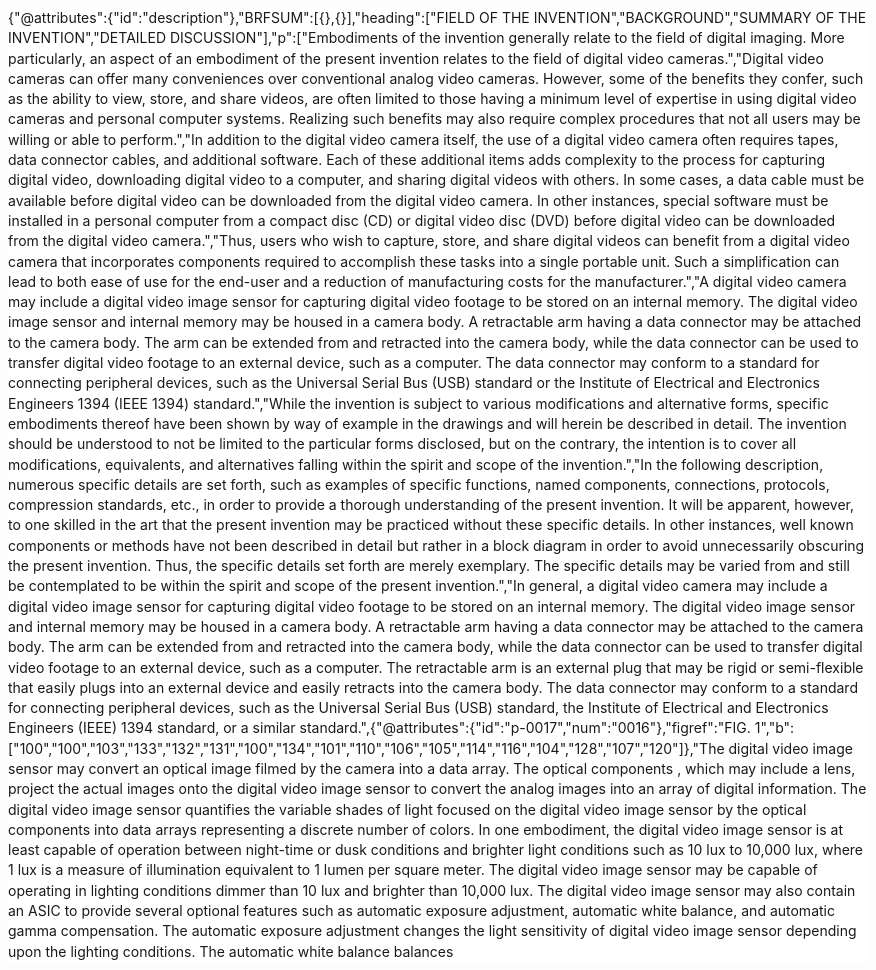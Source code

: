 {"@attributes":{"id":"description"},"BRFSUM":[{},{}],"heading":["FIELD OF THE INVENTION","BACKGROUND","SUMMARY OF THE INVENTION","DETAILED DISCUSSION"],"p":["Embodiments of the invention generally relate to the field of digital imaging. More particularly, an aspect of an embodiment of the present invention relates to the field of digital video cameras.","Digital video cameras can offer many conveniences over conventional analog video cameras. However, some of the benefits they confer, such as the ability to view, store, and share videos, are often limited to those having a minimum level of expertise in using digital video cameras and personal computer systems. Realizing such benefits may also require complex procedures that not all users may be willing or able to perform.","In addition to the digital video camera itself, the use of a digital video camera often requires tapes, data connector cables, and additional software. Each of these additional items adds complexity to the process for capturing digital video, downloading digital video to a computer, and sharing digital videos with others. In some cases, a data cable must be available before digital video can be downloaded from the digital video camera. In other instances, special software must be installed in a personal computer from a compact disc (CD) or digital video disc (DVD) before digital video can be downloaded from the digital video camera.","Thus, users who wish to capture, store, and share digital videos can benefit from a digital video camera that incorporates components required to accomplish these tasks into a single portable unit. Such a simplification can lead to both ease of use for the end-user and a reduction of manufacturing costs for the manufacturer.","A digital video camera may include a digital video image sensor for capturing digital video footage to be stored on an internal memory. The digital video image sensor and internal memory may be housed in a camera body. A retractable arm having a data connector may be attached to the camera body. The arm can be extended from and retracted into the camera body, while the data connector can be used to transfer digital video footage to an external device, such as a computer. The data connector may conform to a standard for connecting peripheral devices, such as the Universal Serial Bus (USB) standard or the Institute of Electrical and Electronics Engineers 1394 (IEEE 1394) standard.","While the invention is subject to various modifications and alternative forms, specific embodiments thereof have been shown by way of example in the drawings and will herein be described in detail. The invention should be understood to not be limited to the particular forms disclosed, but on the contrary, the intention is to cover all modifications, equivalents, and alternatives falling within the spirit and scope of the invention.","In the following description, numerous specific details are set forth, such as examples of specific functions, named components, connections, protocols, compression standards, etc., in order to provide a thorough understanding of the present invention. It will be apparent, however, to one skilled in the art that the present invention may be practiced without these specific details. In other instances, well known components or methods have not been described in detail but rather in a block diagram in order to avoid unnecessarily obscuring the present invention. Thus, the specific details set forth are merely exemplary. The specific details may be varied from and still be contemplated to be within the spirit and scope of the present invention.","In general, a digital video camera may include a digital video image sensor for capturing digital video footage to be stored on an internal memory. The digital video image sensor and internal memory may be housed in a camera body. A retractable arm having a data connector may be attached to the camera body. The arm can be extended from and retracted into the camera body, while the data connector can be used to transfer digital video footage to an external device, such as a computer. The retractable arm is an external plug that may be rigid or semi-flexible that easily plugs into an external device and easily retracts into the camera body. The data connector may conform to a standard for connecting peripheral devices, such as the Universal Serial Bus (USB) standard, the Institute of Electrical and Electronics Engineers (IEEE) 1394 standard, or a similar standard.",{"@attributes":{"id":"p-0017","num":"0016"},"figref":"FIG. 1","b":["100","100","103","133","132","131","100","134","101","110","106","105","114","116","104","128","107","120"]},"The digital video image sensor  may convert an optical image filmed by the camera into a data array. The optical components , which may include a lens, project the actual images onto the digital video image sensor  to convert the analog images into an array of digital information. The digital video image sensor  quantifies the variable shades of light focused on the digital video image sensor  by the optical components  into data arrays representing a discrete number of colors. In one embodiment, the digital video image sensor is at least capable of operation between night-time or dusk conditions and brighter light conditions such as 10 lux to 10,000 lux, where 1 lux is a measure of illumination equivalent to 1 lumen per square meter. The digital video image sensor may be capable of operating in lighting conditions dimmer than 10 lux and brighter than 10,000 lux. The digital video image sensor  may also contain an ASIC to provide several optional features such as automatic exposure adjustment, automatic white balance, and automatic gamma compensation. The automatic exposure adjustment changes the light sensitivity of digital video image sensor  depending upon the lighting conditions. The automatic white balance balances